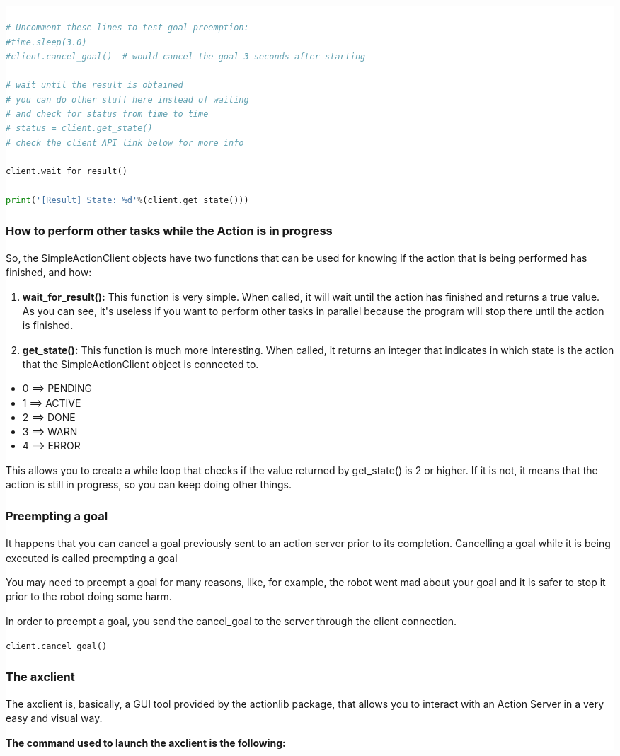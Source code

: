 ```python

# Uncomment these lines to test goal preemption:
#time.sleep(3.0)
#client.cancel_goal()  # would cancel the goal 3 seconds after starting

# wait until the result is obtained
# you can do other stuff here instead of waiting
# and check for status from time to time 
# status = client.get_state()
# check the client API link below for more info

client.wait_for_result()

print('[Result] State: %d'%(client.get_state()))
```
### How to perform other tasks while the Action is in progress
So, the SimpleActionClient objects have two functions that can be used for knowing if the action that is being performed has finished, and how:

1) **wait_for_result():** This function is very simple. When called, it will wait until the action has finished and returns a true value. As you can see, it's useless if you want to perform other tasks in parallel because the program will stop there until the action is finished.

2) **get_state():** This function is much more interesting. When called, it returns an integer that indicates in which state is the action that the SimpleActionClient object is connected to.

- 0 ==> PENDING
- 1 ==> ACTIVE
- 2 ==> DONE
- 3 ==> WARN
- 4 ==> ERROR

This allows you to create a while loop that checks if the value returned by get_state() is 2 or higher. If it is not, it means that the action is still in progress, so you can keep doing other things.

### Preempting a goal
It happens that you can cancel a goal previously sent to an action server prior to its completion. Cancelling a goal while it is being executed is called preempting a goal

You may need to preempt a goal for many reasons, like, for example, the robot went mad about your goal and it is safer to stop it prior to the robot doing some harm.

In order to preempt a goal, you send the cancel_goal to the server through the client connection.

`client.cancel_goal()`

### The axclient
The axclient is, basically, a GUI tool provided by the actionlib package, that allows you to interact with an Action Server in a very easy and visual way.

**The command used to launch the axclient is the following:**
